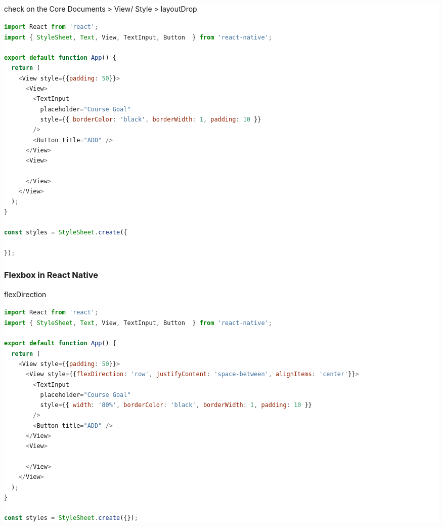 ### <View style={{}}>
check on the Core Documents > View/ Style > layoutDrop
``` js
import React from 'react';
import { StyleSheet, Text, View, TextInput, Button  } from 'react-native';

export default function App() {
  return (
    <View style={{padding: 50}}>
      <View>
        <TextInput 
          placeholder="Course Goal" 
          style={{ borderColor: 'black', borderWidth: 1, padding: 10 }} 
        />
        <Button title="ADD" />
      </View>
      <View>

      </View>
    </View>
  );
}

const styles = StyleSheet.create({

});
```
  
### Flexbox in React Native
  flexDirection
``` js
import React from 'react';
import { StyleSheet, Text, View, TextInput, Button  } from 'react-native';

export default function App() {
  return (
    <View style={{padding: 50}}>
      <View style={{flexDirection: 'row', justifyContent: 'space-between', alignItems: 'center'}}>
        <TextInput 
          placeholder="Course Goal" 
          style={{ width: '80%', borderColor: 'black', borderWidth: 1, padding: 10 }} 
        />
        <Button title="ADD" />
      </View>
      <View>

      </View>
    </View>
  );
}

const styles = StyleSheet.create({});
```
  
